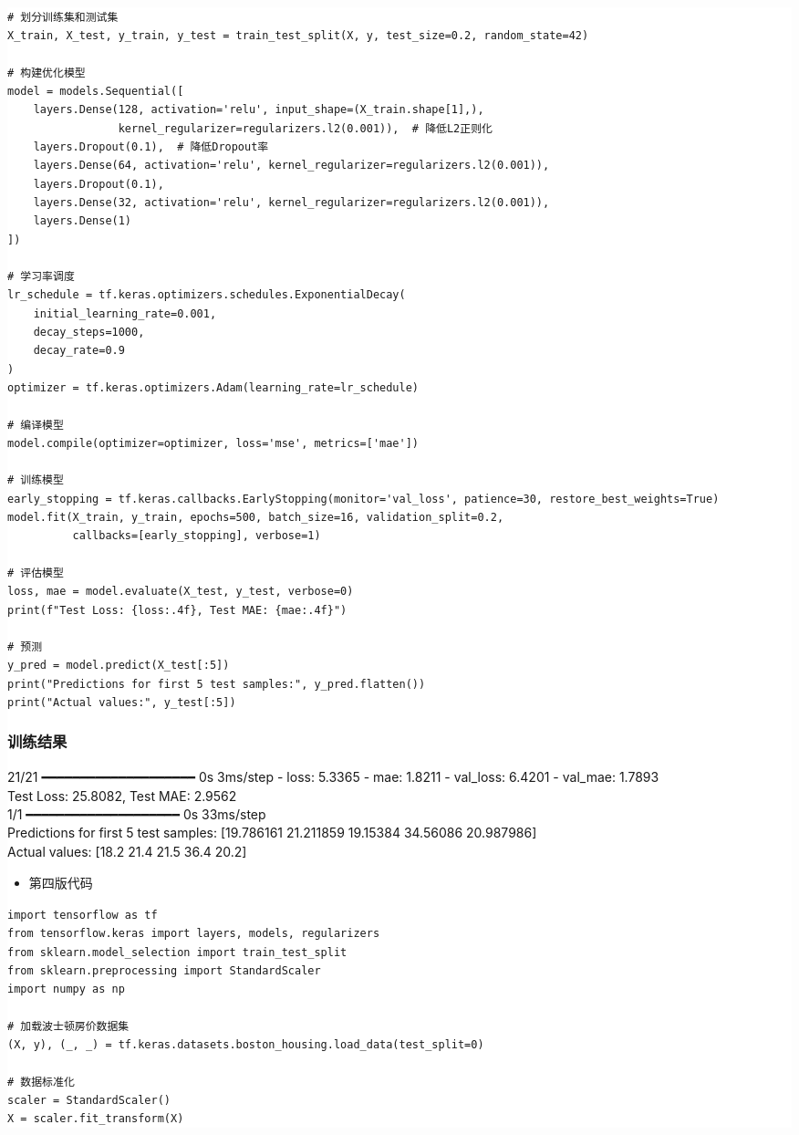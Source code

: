 ```
# 划分训练集和测试集
X_train, X_test, y_train, y_test = train_test_split(X, y, test_size=0.2, random_state=42)

# 构建优化模型
model = models.Sequential([
    layers.Dense(128, activation='relu', input_shape=(X_train.shape[1],), 
                 kernel_regularizer=regularizers.l2(0.001)),  # 降低L2正则化
    layers.Dropout(0.1),  # 降低Dropout率
    layers.Dense(64, activation='relu', kernel_regularizer=regularizers.l2(0.001)),
    layers.Dropout(0.1),
    layers.Dense(32, activation='relu', kernel_regularizer=regularizers.l2(0.001)),
    layers.Dense(1)
])

# 学习率调度
lr_schedule = tf.keras.optimizers.schedules.ExponentialDecay(
    initial_learning_rate=0.001,
    decay_steps=1000,
    decay_rate=0.9
)
optimizer = tf.keras.optimizers.Adam(learning_rate=lr_schedule)

# 编译模型
model.compile(optimizer=optimizer, loss='mse', metrics=['mae'])

# 训练模型
early_stopping = tf.keras.callbacks.EarlyStopping(monitor='val_loss', patience=30, restore_best_weights=True)
model.fit(X_train, y_train, epochs=500, batch_size=16, validation_split=0.2, 
          callbacks=[early_stopping], verbose=1)

# 评估模型
loss, mae = model.evaluate(X_test, y_test, verbose=0)
print(f"Test Loss: {loss:.4f}, Test MAE: {mae:.4f}")

# 预测
y_pred = model.predict(X_test[:5])
print("Predictions for first 5 test samples:", y_pred.flatten())
print("Actual values:", y_test[:5])
```
### 训练结果
21/21 ━━━━━━━━━━━━━━━━━━━━ 0s 3ms/step - loss: 5.3365 - mae: 1.8211 - val_loss: 6.4201 - val_mae: 1.7893  
Test Loss: 25.8082, Test MAE: 2.9562  
1/1 ━━━━━━━━━━━━━━━━━━━━ 0s 33ms/step  
Predictions for first 5 test samples: [19.786161 21.211859 19.15384  34.56086  20.987986]  
Actual values: [18.2 21.4 21.5 36.4 20.2]  

- 第四版代码
```
import tensorflow as tf
from tensorflow.keras import layers, models, regularizers
from sklearn.model_selection import train_test_split
from sklearn.preprocessing import StandardScaler
import numpy as np

# 加载波士顿房价数据集
(X, y), (_, _) = tf.keras.datasets.boston_housing.load_data(test_split=0)

# 数据标准化
scaler = StandardScaler()
X = scaler.fit_transform(X)

```